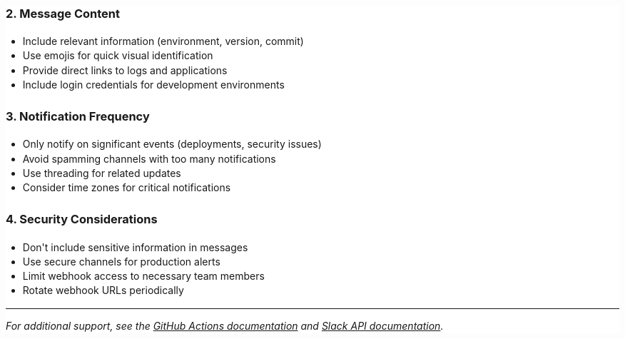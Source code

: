 ### 2. Message Content
- Include relevant information (environment, version, commit)
- Use emojis for quick visual identification
- Provide direct links to logs and applications
- Include login credentials for development environments

### 3. Notification Frequency
- Only notify on significant events (deployments, security issues)
- Avoid spamming channels with too many notifications
- Use threading for related updates
- Consider time zones for critical notifications

### 4. Security Considerations
- Don't include sensitive information in messages
- Use secure channels for production alerts
- Limit webhook access to necessary team members
- Rotate webhook URLs periodically

---

*For additional support, see the [GitHub Actions documentation](https://docs.github.com/en/actions) and [Slack API documentation](https://api.slack.com/).*